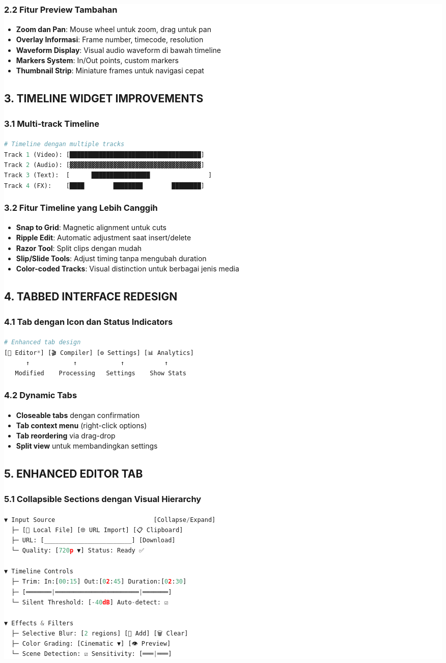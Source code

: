 ### 2.2 Fitur Preview Tambahan
- **Zoom dan Pan**: Mouse wheel untuk zoom, drag untuk pan
- **Overlay Informasi**: Frame number, timecode, resolution
- **Waveform Display**: Visual audio waveform di bawah timeline
- **Markers System**: In/Out points, custom markers
- **Thumbnail Strip**: Miniature frames untuk navigasi cepat

## 3. TIMELINE WIDGET IMPROVEMENTS

### 3.1 Multi-track Timeline
```python
# Timeline dengan multiple tracks
Track 1 (Video): [████████████████████████████████████]
Track 2 (Audio): [▓▓▓▓▓▓▓▓▓▓▓▓▓▓▓▓▓▓▓▓▓▓▓▓▓▓▓▓▓▓▓▓▓▓▓▓]
Track 3 (Text):  [      ████████████████                ]
Track 4 (FX):    [████        ████████        ████████]
```

### 3.2 Fitur Timeline yang Lebih Canggih
- **Snap to Grid**: Magnetic alignment untuk cuts
- **Ripple Edit**: Automatic adjustment saat insert/delete
- **Razor Tool**: Split clips dengan mudah
- **Slip/Slide Tools**: Adjust timing tanpa mengubah duration
- **Color-coded Tracks**: Visual distinction untuk berbagai jenis media

## 4. TABBED INTERFACE REDESIGN

### 4.1 Tab dengan Icon dan Status Indicators
```python
# Enhanced tab design
[📝 Editor*] [🎬 Compiler] [⚙️ Settings] [📊 Analytics]
      ↑            ↑            ↑           ↑
   Modified    Processing   Settings    Show Stats
```

### 4.2 Dynamic Tabs
- **Closeable tabs** dengan confirmation
- **Tab context menu** (right-click options)
- **Tab reordering** via drag-drop
- **Split view** untuk membandingkan settings

## 5. ENHANCED EDITOR TAB

### 5.1 Collapsible Sections dengan Visual Hierarchy
```python
▼ Input Source                           [Collapse/Expand]
  ├─ [📁 Local File] [🌐 URL Import] [📋 Clipboard]
  ├─ URL: [________________________] [Download]
  └─ Quality: [720p ▼] Status: Ready ✅

▼ Timeline Controls
  ├─ Trim: In:[00:15] Out:[02:45] Duration:[02:30]
  ├─ [═══════|═══════════════════════|═══════]
  └─ Silent Threshold: [-40dB] Auto-detect: ☑️

▼ Effects & Filters
  ├─ Selective Blur: [2 regions] [🎯 Add] [🗑️ Clear]
  ├─ Color Grading: [Cinematic ▼] [👁️ Preview]
  └─ Scene Detection: ☑️ Sensitivity: [═══|═══]
```
